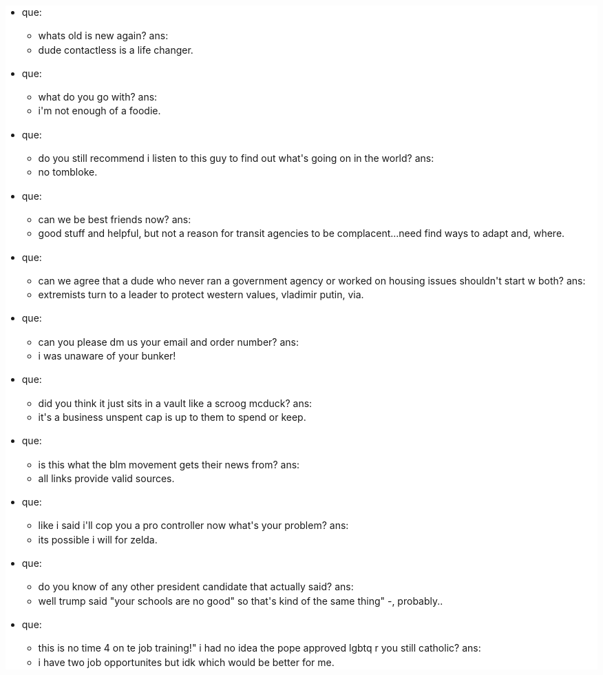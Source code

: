 - que:
  - whats old is new again?
  ans:
  - dude contactless is a life changer.

- que:
  - what do you go with?
  ans:
  - i'm not enough of a foodie.

- que:
  - do you still recommend i listen to this guy to find out what's going on in the world?
  ans:
  - no tombloke.

- que:
  - can we be best friends now?
  ans:
  - good stuff and helpful, but not a reason for transit agencies to be complacent...need find ways to adapt and, where.

- que:
  - can we agree that a dude who never ran a government agency or worked on housing issues shouldn't start w both?
  ans:
  - extremists turn to a leader to protect western values, vladimir putin, via.

- que:
  - can you please dm us your email and order number?
  ans:
  - i was unaware of your bunker!

- que:
  - did you think it just sits in a vault like a scroog mcduck?
  ans:
  - it's a business  unspent cap is up to them to spend or keep.

- que:
  - is this what the blm movement gets their news from?
  ans:
  - all links provide valid sources.

- que:
  - like i said i'll cop you a pro controller now what's your problem?
  ans:
  - its possible i will for zelda.

- que:
  - do you know of any other president candidate that actually said?
  ans:
  - well trump said "your schools are no good" so that's kind of the same thing" -, probably..

- que:
  - this is no time 4 on te job training!" i had no idea the pope approved lgbtq r you still catholic?
  ans:
  - i have two job opportunites but idk which would be better for me.
